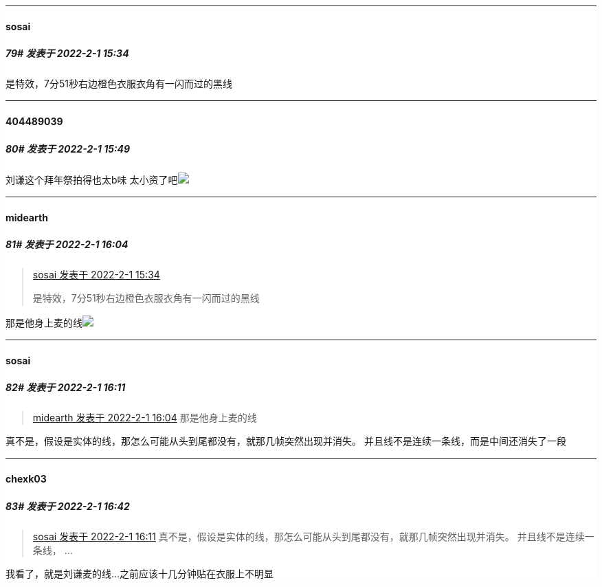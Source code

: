 

*****

####  sosai  
##### 79#       发表于 2022-2-1 15:34

是特效，7分51秒右边橙色衣服衣角有一闪而过的黑线



*****

####  404489039  
##### 80#       发表于 2022-2-1 15:49

刘谦这个拜年祭拍得也太b味 太小资了吧<img src="https://static.saraba1st.com/image/smiley/face2017/037.png" referrerpolicy="no-referrer">

*****

####  midearth  
##### 81#       发表于 2022-2-1 16:04

<blockquote><a href="httphttps://bbs.saraba1st.com/2b/forum.php?mod=redirect&amp;goto=findpost&amp;pid=54510861&amp;ptid=2050250" target="_blank">sosai 发表于 2022-2-1 15:34</a>

是特效，7分51秒右边橙色衣服衣角有一闪而过的黑线</blockquote>
那是他身上麦的线<img src="https://static.saraba1st.com/image/smiley/face2017/068.png" referrerpolicy="no-referrer">



*****

####  sosai  
##### 82#       发表于 2022-2-1 16:11

<blockquote><a href="httphttps://bbs.saraba1st.com/2b/forum.php?mod=redirect&amp;goto=findpost&amp;pid=54511060&amp;ptid=2050250" target="_blank">midearth 发表于 2022-2-1 16:04</a>
那是他身上麦的线</blockquote>
真不是，假设是实体的线，那怎么可能从头到尾都没有，就那几帧突然出现并消失。
并且线不是连续一条线，而是中间还消失了一段



*****

####  chexk03  
##### 83#       发表于 2022-2-1 16:42

<blockquote><a href="httphttps://bbs.saraba1st.com/2b/forum.php?mod=redirect&amp;goto=findpost&amp;pid=54511121&amp;ptid=2050250" target="_blank">sosai 发表于 2022-2-1 16:11</a>
真不是，假设是实体的线，那怎么可能从头到尾都没有，就那几帧突然出现并消失。
并且线不是连续一条线， ...</blockquote>
我看了，就是刘谦麦的线…之前应该十几分钟贴在衣服上不明显


